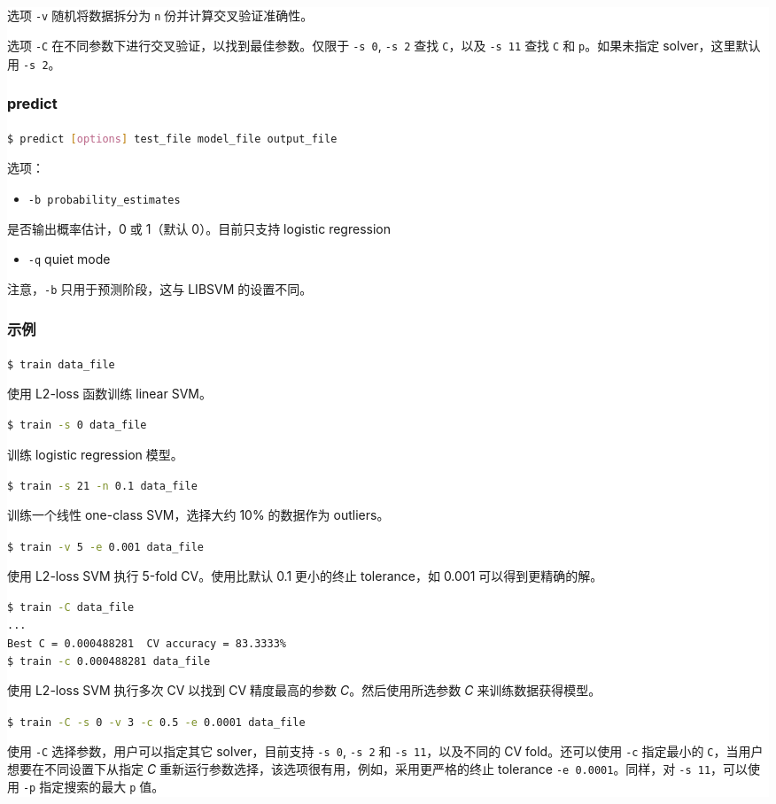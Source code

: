 选项 `-v` 随机将数据拆分为 `n` 份并计算交叉验证准确性。

选项 `-C` 在不同参数下进行交叉验证，以找到最佳参数。仅限于 `-s 0`, `-s 2` 查找 `C`，以及 `-s 11` 查找  `C` 和 `p`。如果未指定 solver，这里默认用 `-s 2`。

### predict

```sh
$ predict [options] test_file model_file output_file
```

选项：

- `-b probability_estimates`

是否输出概率估计，0 或 1（默认 0）。目前只支持 logistic regression

- `-q` quiet mode

注意，`-b` 只用于预测阶段，这与 LIBSVM 的设置不同。

### 示例

```sh
$ train data_file
```

使用 L2-loss 函数训练 linear SVM。

```sh
$ train -s 0 data_file
```

训练 logistic regression 模型。

```sh
$ train -s 21 -n 0.1 data_file
```

训练一个线性 one-class SVM，选择大约 10% 的数据作为 outliers。

```sh
$ train -v 5 -e 0.001 data_file
```

使用 L2-loss SVM 执行 5-fold CV。使用比默认 0.1 更小的终止 tolerance，如 0.001 可以得到更精确的解。

```sh
$ train -C data_file
...
Best C = 0.000488281  CV accuracy = 83.3333%
$ train -c 0.000488281 data_file
```

使用 L2-loss SVM 执行多次 CV 以找到 CV 精度最高的参数 $C$。然后使用所选参数 $C$ 来训练数据获得模型。

```sh
$ train -C -s 0 -v 3 -c 0.5 -e 0.0001 data_file
```

使用 `-C` 选择参数，用户可以指定其它 solver，目前支持 `-s 0`, `-s 2` 和 `-s 11`，以及不同的 CV fold。还可以使用 `-c` 指定最小的 `C`，当用户想要在不同设置下从指定 $C$ 重新运行参数选择，该选项很有用，例如，采用更严格的终止 tolerance `-e 0.0001`。同样，对 `-s 11`，可以使用 `-p` 指定搜索的最大 `p` 值。
